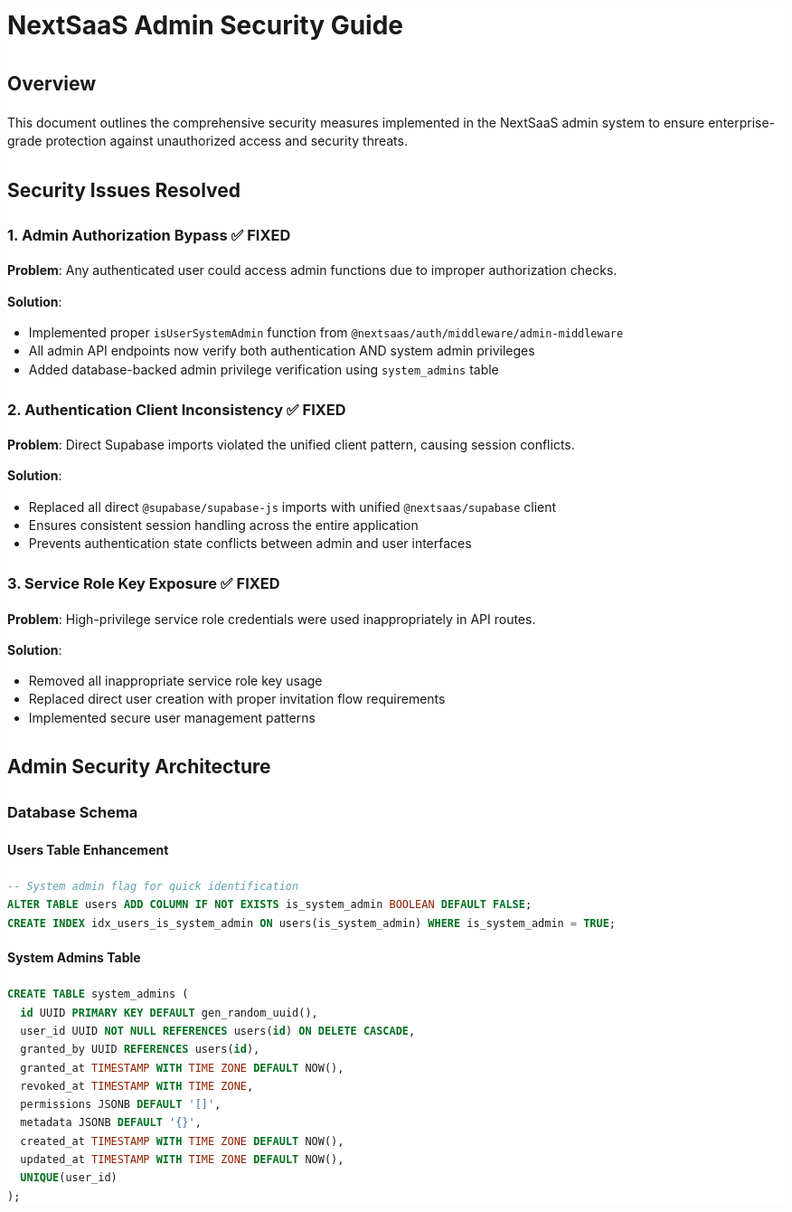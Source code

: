 # NextSaaS Admin Security Guide

## Overview

This document outlines the comprehensive security measures implemented in the NextSaaS admin system to ensure enterprise-grade protection against unauthorized access and security threats.

## Security Issues Resolved

### 1. Admin Authorization Bypass ✅ FIXED
**Problem**: Any authenticated user could access admin functions due to improper authorization checks.

**Solution**: 
- Implemented proper `isUserSystemAdmin` function from `@nextsaas/auth/middleware/admin-middleware`
- All admin API endpoints now verify both authentication AND system admin privileges
- Added database-backed admin privilege verification using `system_admins` table

### 2. Authentication Client Inconsistency ✅ FIXED
**Problem**: Direct Supabase imports violated the unified client pattern, causing session conflicts.

**Solution**:
- Replaced all direct `@supabase/supabase-js` imports with unified `@nextsaas/supabase` client
- Ensures consistent session handling across the entire application
- Prevents authentication state conflicts between admin and user interfaces

### 3. Service Role Key Exposure ✅ FIXED
**Problem**: High-privilege service role credentials were used inappropriately in API routes.

**Solution**:
- Removed all inappropriate service role key usage
- Replaced direct user creation with proper invitation flow requirements
- Implemented secure user management patterns

## Admin Security Architecture

### Database Schema

#### Users Table Enhancement
```sql
-- System admin flag for quick identification
ALTER TABLE users ADD COLUMN IF NOT EXISTS is_system_admin BOOLEAN DEFAULT FALSE;
CREATE INDEX idx_users_is_system_admin ON users(is_system_admin) WHERE is_system_admin = TRUE;
```

#### System Admins Table
```sql
CREATE TABLE system_admins (
  id UUID PRIMARY KEY DEFAULT gen_random_uuid(),
  user_id UUID NOT NULL REFERENCES users(id) ON DELETE CASCADE,
  granted_by UUID REFERENCES users(id),
  granted_at TIMESTAMP WITH TIME ZONE DEFAULT NOW(),
  revoked_at TIMESTAMP WITH TIME ZONE,
  permissions JSONB DEFAULT '[]',
  metadata JSONB DEFAULT '{}',
  created_at TIMESTAMP WITH TIME ZONE DEFAULT NOW(),
  updated_at TIMESTAMP WITH TIME ZONE DEFAULT NOW(),
  UNIQUE(user_id)
);
```
